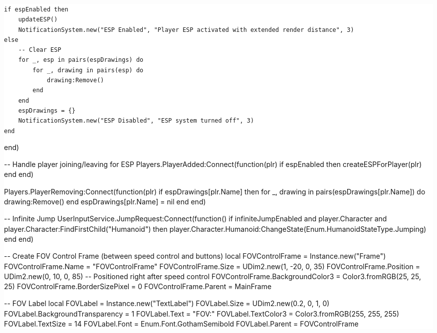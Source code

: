     if espEnabled then
        updateESP()
        NotificationSystem.new("ESP Enabled", "Player ESP activated with extended render distance", 3)
    else
        -- Clear ESP
        for _, esp in pairs(espDrawings) do
            for _, drawing in pairs(esp) do
                drawing:Remove()
            end
        end
        espDrawings = {}
        NotificationSystem.new("ESP Disabled", "ESP system turned off", 3)
    end
end)

-- Handle player joining/leaving for ESP
Players.PlayerAdded:Connect(function(plr)
    if espEnabled then
        createESPForPlayer(plr)
    end
end)

Players.PlayerRemoving:Connect(function(plr)
    if espDrawings[plr.Name] then
        for _, drawing in pairs(espDrawings[plr.Name]) do
            drawing:Remove()
        end
        espDrawings[plr.Name] = nil
    end
end)

-- Infinite Jump
UserInputService.JumpRequest:Connect(function()
    if infiniteJumpEnabled and player.Character and player.Character:FindFirstChild("Humanoid") then
        player.Character.Humanoid:ChangeState(Enum.HumanoidStateType.Jumping)
    end
end)

-- Create FOV Control Frame (between speed control and buttons)
local FOVControlFrame = Instance.new("Frame")
FOVControlFrame.Name = "FOVControlFrame"
FOVControlFrame.Size = UDim2.new(1, -20, 0, 35)
FOVControlFrame.Position = UDim2.new(0, 10, 0, 85) -- Positioned right after speed control
FOVControlFrame.BackgroundColor3 = Color3.fromRGB(25, 25, 25)
FOVControlFrame.BorderSizePixel = 0
FOVControlFrame.Parent = MainFrame

-- FOV Label
local FOVLabel = Instance.new("TextLabel")
FOVLabel.Size = UDim2.new(0.2, 0, 1, 0)
FOVLabel.BackgroundTransparency = 1
FOVLabel.Text = "FOV:"
FOVLabel.TextColor3 = Color3.fromRGB(255, 255, 255)
FOVLabel.TextSize = 14
FOVLabel.Font = Enum.Font.GothamSemibold
FOVLabel.Parent = FOVControlFrame
